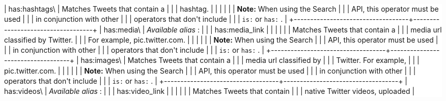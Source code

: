 | has:hashtags\                     | Matches Tweets that contain a     |
|                                   | hashtag.                          |
|                                   |                                   |
|                                   | **Note:** When using the Search   |
|                                   | API, this operator must be used   |
|                                   | in conjunction with other         |
|                                   | operators that don\'t include     |
|                                   | ` is: ` or ` has: ` .             |
+-----------------------------------+-----------------------------------+
| has:media\                        | *Available alias* :               |
|                                   | has:media_link                    |
|                                   |                                   |
|                                   | Matches Tweets that contain a     |
|                                   | media url classified by Twitter.  |
|                                   | For example, pic.twitter.com.     |
|                                   |                                   |
|                                   | **Note:** When using the Search   |
|                                   | API, this operator must be used   |
|                                   | in conjunction with other         |
|                                   | operators that don\'t include     |
|                                   | ` is: ` or ` has: ` .             |
+-----------------------------------+-----------------------------------+
| has:images\                       | Matches Tweets that contain a     |
|                                   | media url classified by           |
|                                   | Twitter. For example,             |
|                                   | pic.twitter.com.                  |
|                                   |                                   |
|                                   | **Note:** When using the Search   |
|                                   | API, this operator must be used   |
|                                   | in conjunction with other         |
|                                   | operators that don\'t include     |
|                                   | ` is: ` or ` has: ` .             |
+-----------------------------------+-----------------------------------+
| has:videos\                       | *Available alias* :               |
|                                   | has:video_link                    |
|                                   |                                   |
|                                   | Matches Tweets that contain       |
|                                   | native Twitter videos, uploaded   |